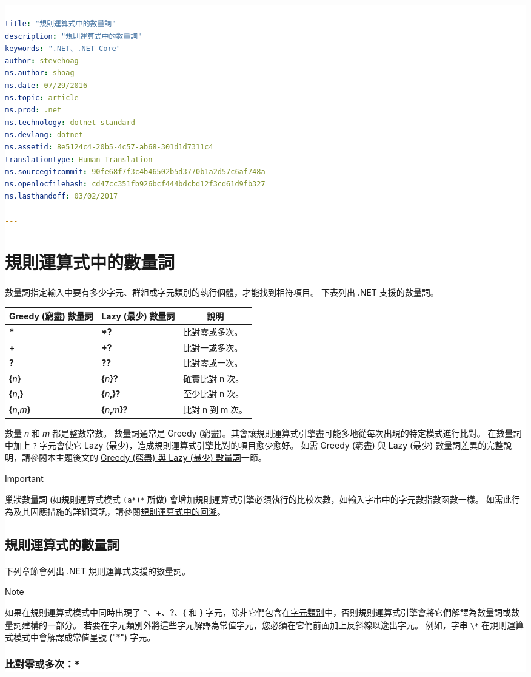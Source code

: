 ```yaml
---
title: "規則運算式中的數量詞"
description: "規則運算式中的數量詞"
keywords: ".NET、.NET Core"
author: stevehoag
ms.author: shoag
ms.date: 07/29/2016
ms.topic: article
ms.prod: .net
ms.technology: dotnet-standard
ms.devlang: dotnet
ms.assetid: 8e5124c4-20b5-4c57-ab68-301d1d7311c4
translationtype: Human Translation
ms.sourcegitcommit: 90fe68f7f3c4b46502b5d3770b1a2d57c6af748a
ms.openlocfilehash: cd47cc351fb926bcf444bdcbd12f3cd61d9fb327
ms.lasthandoff: 03/02/2017

---
```


# <a name="quantifiers-in-regular-expressions"></a>規則運算式中的數量詞

數量詞指定輸入中要有多少字元、群組或字元類別的執行個體，才能找到相符項目。 下表列出 .NET 支援的數量詞。

Greedy (窮盡) 數量詞 | Lazy (最少) 數量詞 | 說明
----------------- | --------------- | ----------- 
**\*** | **\*?** | 比對零或多次。
**+** | **+?** | 比對一或多次。
**?** | **??** | 比對零或一次。
**{**_n_**}** | **{**_n_**}?** | 確實比對 n 次。
**{**_n_**,}** | **{**_n_**,}?** | 至少比對 n 次。
**{**_n_**,**_m_**}** | **{**_n_**,**_m_**}?** | 比對 n 到 m 次。
 
數量 *n* 和 *m* 都是整數常數。 數量詞通常是 Greedy (窮盡)。其會讓規則運算式引擎盡可能多地從每次出現的特定模式進行比對。 在數量詞中加上 `?` 字元會使它 Lazy (最少)，造成規則運算式引擎比對的項目愈少愈好。 如需 Greedy (窮盡) 與 Lazy (最少) 數量詞差異的完整說明，請參閱本主題後文的 [Greedy (窮盡) 與 Lazy (最少) 數量詞](#greedy-and-lazy-quantifiers)一節。

> [!IMPORTANT]
> 巢狀數量詞 (如規則運算式模式 `(a*)*` 所做) 會增加規則運算式引擎必須執行的比較次數，如輸入字串中的字元數指數函數一樣。 如需此行為及其因應措施的詳細資訊，請參閱[規則運算式中的回溯](backtracking.md)。

## <a name="regular-expression-quantifiers"></a>規則運算式的數量詞

下列章節會列出 .NET 規則運算式支援的數量詞。 

> [!NOTE]
> 如果在規則運算式模式中同時出現了 \*、+、?、{ 和 } 字元，除非它們包含在[字元類別](classes.md)中，否則規則運算式引擎會將它們解譯為數量詞或數量詞建構的一部分。 若要在字元類別外將這些字元解譯為常值字元，您必須在它們前面加上反斜線以逸出字元。 例如，字串 `\*` 在規則運算式模式中會解譯成常值星號 ("*") 字元。

### <a name="match-zero-or-more-times-"></a>比對零或多次：\*
